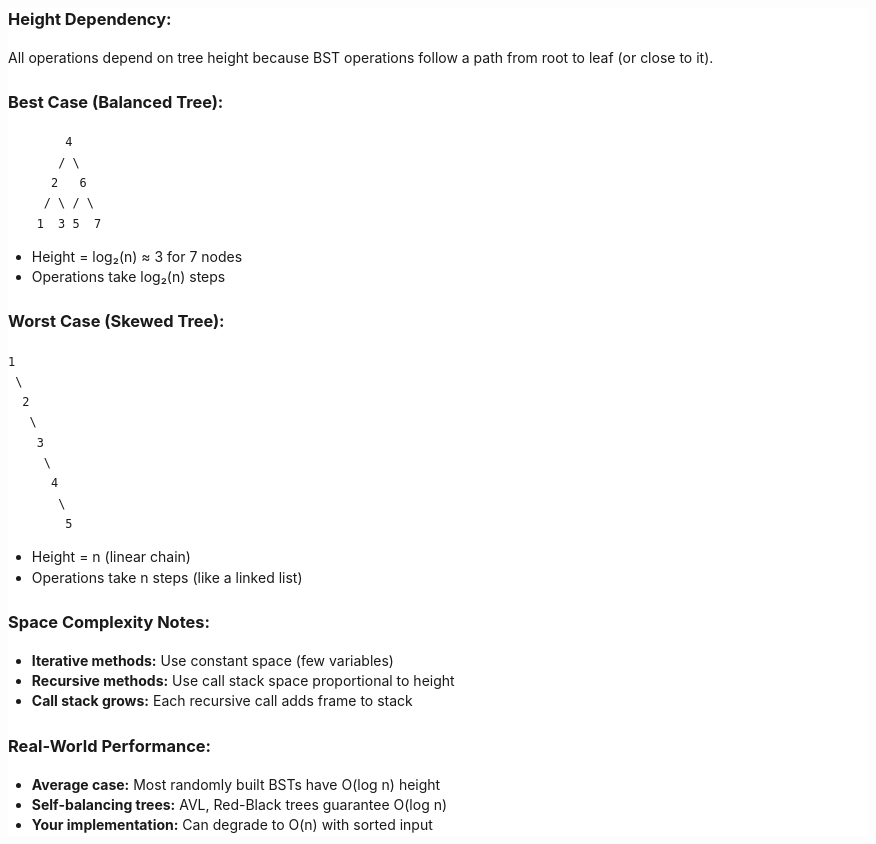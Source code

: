 ### **Height Dependency:**
All operations depend on tree height because BST operations follow a path from root to leaf (or close to it).

### **Best Case (Balanced Tree):**
```
        4
       / \
      2   6
     / \ / \
    1  3 5  7
```
- Height = log₂(n) ≈ 3 for 7 nodes
- Operations take log₂(n) steps

### **Worst Case (Skewed Tree):**
```
1
 \
  2
   \
    3
     \
      4
       \
        5
```
- Height = n (linear chain)
- Operations take n steps (like a linked list)

### **Space Complexity Notes:**
- **Iterative methods:** Use constant space (few variables)
- **Recursive methods:** Use call stack space proportional to height
- **Call stack grows:** Each recursive call adds frame to stack

### **Real-World Performance:**
- **Average case:** Most randomly built BSTs have O(log n) height
- **Self-balancing trees:** AVL, Red-Black trees guarantee O(log n)
- **Your implementation:** Can degrade to O(n) with sorted input